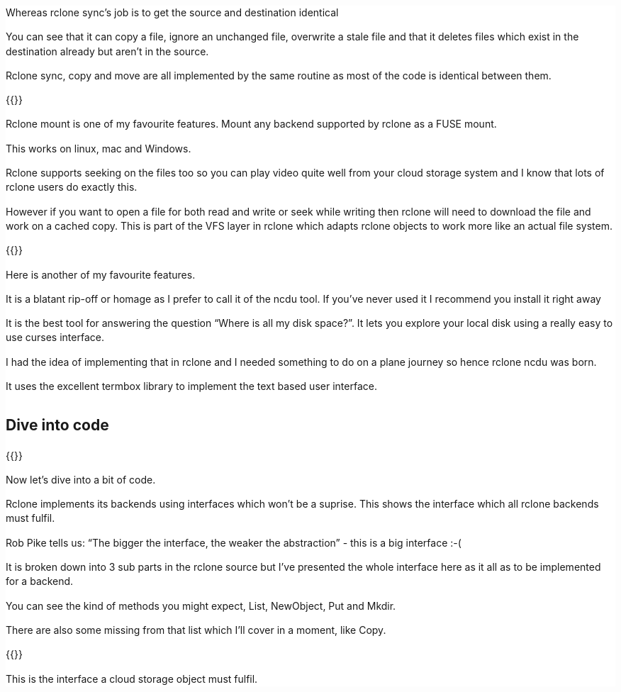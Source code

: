 Whereas rclone sync’s job is to get the source and destination identical

You can see that it can copy a file, ignore an unchanged file, overwrite a stale file and that it deletes files which exist in the destination already but aren’t in the source.

Rclone sync, copy and move are all implemented by the same routine as most of the code is identical between them.

{{<slide slide-19.png>}}

Rclone mount is one of my favourite features.  Mount any backend supported by rclone as a FUSE mount.

This works on linux, mac and Windows.

Rclone supports seeking on the files too so you can play video quite well from your cloud storage system and I know that lots of rclone users do exactly this.

However if you want to open a file for both read and write or seek while writing then rclone will need to download the file and work on a cached copy.  This is part of the VFS layer in rclone which adapts rclone objects to work more like an actual file system.


{{<slide rclone-ncdu.gif>}}

Here is another of my favourite features.

It is a blatant rip-off or homage as I prefer to call it of the ncdu tool. If you’ve never used it I recommend you install it right away

It is the best tool for answering the question “Where is all my disk space?”.  It lets you explore your local disk using a really easy to use curses interface.

I had the idea of implementing that in rclone and I needed something to do on a plane journey so hence rclone ncdu was born.

It uses the excellent termbox library to implement the text based user interface.

## Dive into code

{{<slide slide-21.png>}}

Now let’s dive into a bit of code.

Rclone implements its backends using interfaces which won’t be a suprise. This shows the interface which all rclone backends must fulfil.

Rob Pike tells us: “The bigger the interface, the weaker the abstraction” - this is a big interface :-(

It is broken down into 3 sub parts in the rclone source but I’ve presented the whole interface here as it all as to be implemented for a backend.

You can see the kind of methods you might expect, List, NewObject, Put and Mkdir.

There are also some missing from that list which I’ll cover in a moment, like Copy.

{{<slide slide-22.png>}}

This is the interface a cloud storage object must fulfil.
